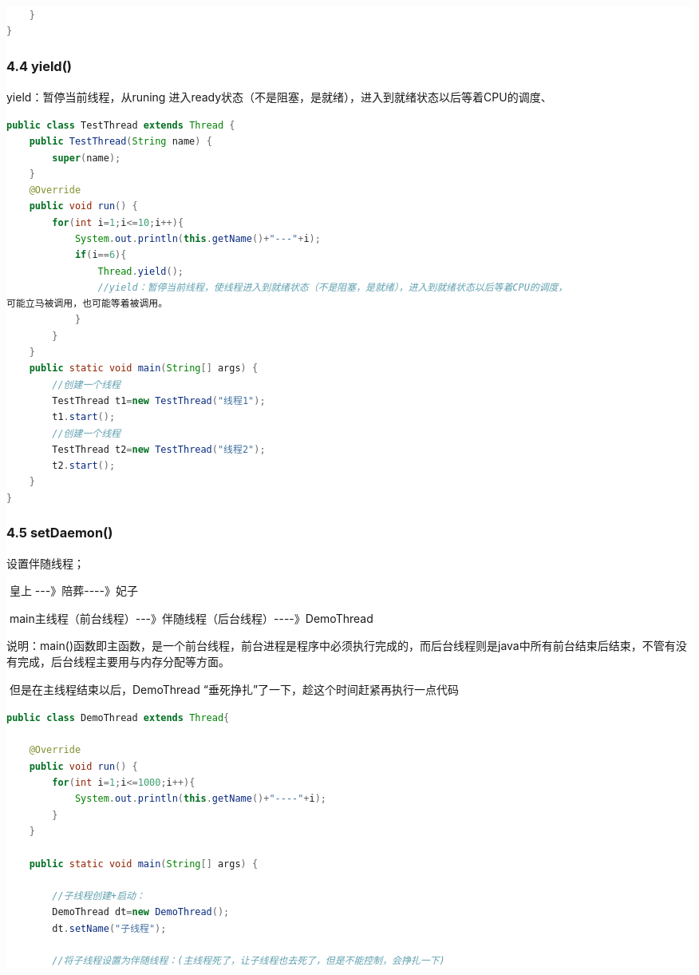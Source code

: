 ```java
    }
}
```



### 4.4 yield()

yield：暂停当前线程，从runing 进入ready状态（不是阻塞，是就绪），进入到就绪状态以后等着CPU的调度、

```java
public class TestThread extends Thread {
    public TestThread(String name) {
        super(name);
    }
    @Override
    public void run() {
        for(int i=1;i<=10;i++){
            System.out.println(this.getName()+"---"+i);
            if(i==6){
                Thread.yield();
                //yield：暂停当前线程，使线程进入到就绪状态（不是阻塞，是就绪），进入到就绪状态以后等着CPU的调度，
可能立马被调用，也可能等着被调用。
            }
        }
    }
    public static void main(String[] args) {
        //创建一个线程
        TestThread t1=new TestThread("线程1");
        t1.start();
        //创建一个线程
        TestThread t2=new TestThread("线程2");
        t2.start();
    }
}
```



### 4.5 setDaemon()

设置伴随线程； 

​		皇上 ---》陪葬----》妃子 

​		main主线程（前台线程）---》伴随线程（后台线程）----》DemoThread 

​		说明：main()函数即主函数，是一个前台线程，前台进程是程序中必须执行完成的，而后台线程则是java中所有前台结束后结束，不管有没有完成，后台线程主要用与内存分配等方面。

​		但是在主线程结束以后，DemoThread  “垂死挣扎”了一下，趁这个时间赶紧再执行一点代码

```java
public class DemoThread extends Thread{
  
    @Override
    public void run() {
        for(int i=1;i<=1000;i++){
            System.out.println(this.getName()+"----"+i);
        }
    }
  
    public static void main(String[] args) {
      
        //子线程创建+启动：
        DemoThread dt=new DemoThread();
        dt.setName("子线程");
      
        //将子线程设置为伴随线程：(主线程死了，让子线程也去死了，但是不能控制，会挣扎一下)
```